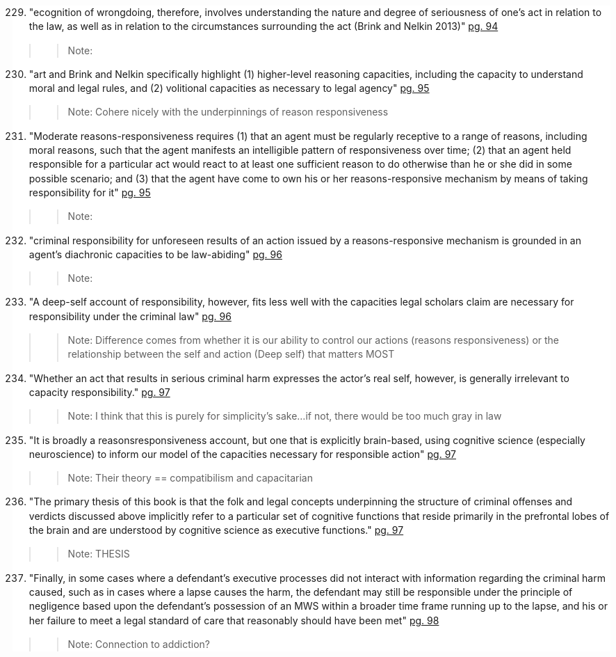 229. "ecognition of wrongdoing, therefore, involves understanding the nature and degree of seriousness of one’s act in relation to the law, as well as in relation to the circumstances surrounding the act (Brink and Nelkin 2013)" [pg. 94](2020-04-22T16:23:20Z)

> > Note: 

230. "art and Brink and Nelkin specifically highlight (1) higher-level reasoning capacities, including the capacity to understand moral and legal rules, and (2) volitional capacities as necessary to legal agency" [pg. 95](2020-04-22T16:31:22Z)

> > Note: Cohere nicely with the underpinnings of reason responsiveness

231. "Moderate reasons-responsiveness requires (1) that an agent must be regularly receptive to a range of reasons, including moral reasons, such that the agent manifests an intelligible pattern of responsiveness over time; (2) that an agent held responsible for a particular act would react to at least one sufficient reason to do otherwise than he or she did in some possible scenario; and (3) that the agent have come to own his or her reasons-responsive mechanism by means of taking responsibility for it" [pg. 95](2020-04-22T16:31:44Z)

> > Note: 

232. "criminal responsibility for unforeseen results of an action issued by a reasons-responsive mechanism is grounded in an agent’s diachronic capacities to be law-abiding" [pg. 96](2020-04-22T16:32:34Z)

> > Note: 

233. "A deep-self account of responsibility, however, fits less well with the capacities legal scholars claim are necessary for responsibility under the criminal law" [pg. 96](2020-04-22T16:32:44Z)

> > Note: Difference comes from whether it is our ability to control our actions (reasons responsiveness) or the relationship between the self and action (Deep self) that matters MOST

234. "Whether an act that results in serious criminal harm expresses the actor’s real self, however, is generally irrelevant to capacity responsibility." [pg. 97](2020-04-22T16:33:46Z)

> > Note: I think that this is purely for simplicity’s sake…if not, there would be too much gray in law

235. "It is broadly a reasonsresponsiveness account, but one that is explicitly brain-based, using cognitive science (especially neuroscience) to inform our model of the capacities necessary for responsible action" [pg. 97](2020-04-22T16:35:53Z)

> > Note: Their theory == compatibilism and capacitarian

236. "The primary thesis of this book is that the folk and legal concepts underpinning the structure of criminal offenses and verdicts discussed above implicitly refer to a particular set of cognitive functions that reside primarily in the prefrontal lobes of the brain and are understood by cognitive science as executive functions." [pg. 97](2020-04-22T16:36:21Z)

> > Note: THESIS

237. "Finally, in some cases where a defendant’s executive processes did not interact with information regarding the criminal harm caused, such as in cases where a lapse causes the harm, the defendant may still be responsible under the principle of negligence based upon the defendant’s possession of an MWS within a broader time frame running up to the lapse, and his or her failure to meet a legal standard of care that reasonably should have been met" [pg. 98](2020-04-22T16:36:58Z)

> > Note: Connection to addiction?
